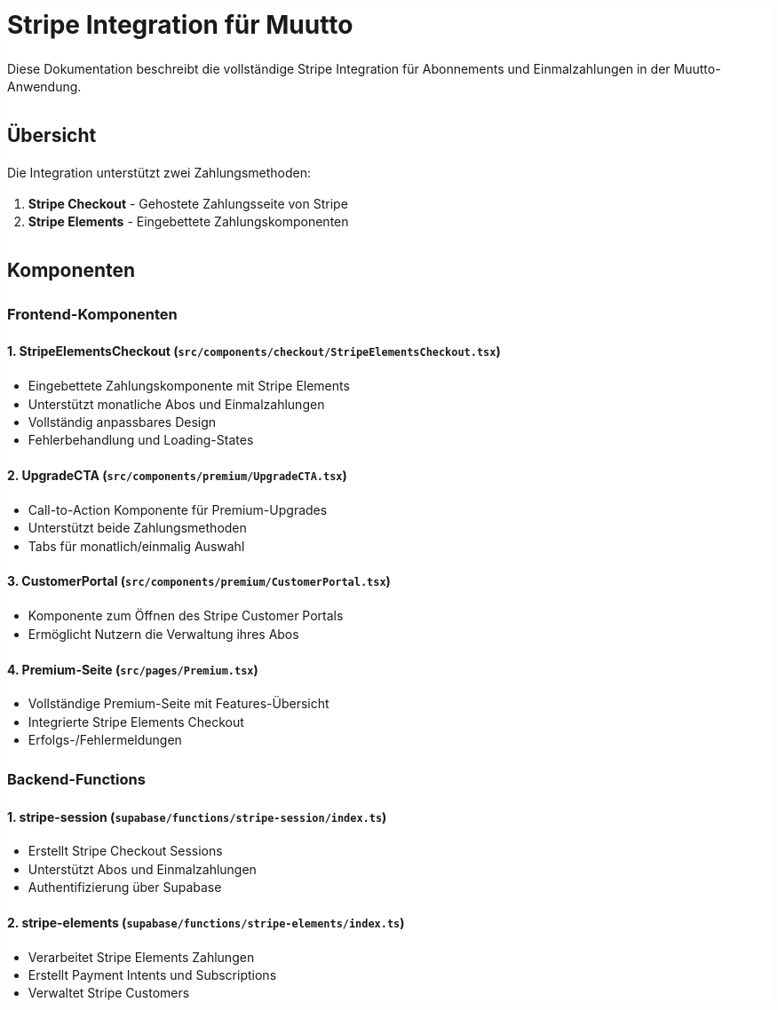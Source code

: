 # Stripe Integration für Muutto

Diese Dokumentation beschreibt die vollständige Stripe Integration für Abonnements und Einmalzahlungen in der Muutto-Anwendung.

## Übersicht

Die Integration unterstützt zwei Zahlungsmethoden:
1. **Stripe Checkout** - Gehostete Zahlungsseite von Stripe
2. **Stripe Elements** - Eingebettete Zahlungskomponenten

## Komponenten

### Frontend-Komponenten

#### 1. StripeElementsCheckout (`src/components/checkout/StripeElementsCheckout.tsx`)
- Eingebettete Zahlungskomponente mit Stripe Elements
- Unterstützt monatliche Abos und Einmalzahlungen
- Vollständig anpassbares Design
- Fehlerbehandlung und Loading-States

#### 2. UpgradeCTA (`src/components/premium/UpgradeCTA.tsx`)
- Call-to-Action Komponente für Premium-Upgrades
- Unterstützt beide Zahlungsmethoden
- Tabs für monatlich/einmalig Auswahl

#### 3. CustomerPortal (`src/components/premium/CustomerPortal.tsx`)
- Komponente zum Öffnen des Stripe Customer Portals
- Ermöglicht Nutzern die Verwaltung ihres Abos

#### 4. Premium-Seite (`src/pages/Premium.tsx`)
- Vollständige Premium-Seite mit Features-Übersicht
- Integrierte Stripe Elements Checkout
- Erfolgs-/Fehlermeldungen

### Backend-Functions

#### 1. stripe-session (`supabase/functions/stripe-session/index.ts`)
- Erstellt Stripe Checkout Sessions
- Unterstützt Abos und Einmalzahlungen
- Authentifizierung über Supabase

#### 2. stripe-elements (`supabase/functions/stripe-elements/index.ts`)
- Verarbeitet Stripe Elements Zahlungen
- Erstellt Payment Intents und Subscriptions
- Verwaltet Stripe Customers
